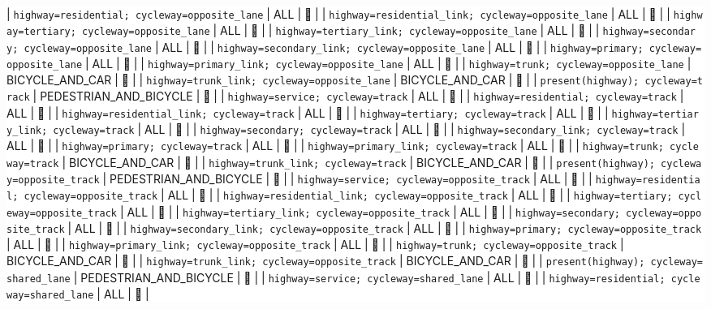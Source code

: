 | `highway=residential; cycleway=opposite_lane`           | ALL                    | 🚴     |
| `highway=residential_link; cycleway=opposite_lane`      | ALL                    | 🚴     |
| `highway=tertiary; cycleway=opposite_lane`              | ALL                    | 🚴     |
| `highway=tertiary_link; cycleway=opposite_lane`         | ALL                    | 🚴     |
| `highway=secondary; cycleway=opposite_lane`             | ALL                    | 🚴     |
| `highway=secondary_link; cycleway=opposite_lane`        | ALL                    | 🚴     |
| `highway=primary; cycleway=opposite_lane`               | ALL                    | 🚴     |
| `highway=primary_link; cycleway=opposite_lane`          | ALL                    | 🚴     |
| `highway=trunk; cycleway=opposite_lane`                 | BICYCLE_AND_CAR        | 🚴     |
| `highway=trunk_link; cycleway=opposite_lane`            | BICYCLE_AND_CAR        | 🚴     |
| `present(highway); cycleway=track`                      | PEDESTRIAN_AND_BICYCLE | 🚴     |
| `highway=service; cycleway=track`                       | ALL                    | 🚴     |
| `highway=residential; cycleway=track`                   | ALL                    | 🚴     |
| `highway=residential_link; cycleway=track`              | ALL                    | 🚴     |
| `highway=tertiary; cycleway=track`                      | ALL                    | 🚴     |
| `highway=tertiary_link; cycleway=track`                 | ALL                    | 🚴     |
| `highway=secondary; cycleway=track`                     | ALL                    | 🚴     |
| `highway=secondary_link; cycleway=track`                | ALL                    | 🚴     |
| `highway=primary; cycleway=track`                       | ALL                    | 🚴     |
| `highway=primary_link; cycleway=track`                  | ALL                    | 🚴     |
| `highway=trunk; cycleway=track`                         | BICYCLE_AND_CAR        | 🚴     |
| `highway=trunk_link; cycleway=track`                    | BICYCLE_AND_CAR        | 🚴     |
| `present(highway); cycleway=opposite_track`             | PEDESTRIAN_AND_BICYCLE | 🚴     |
| `highway=service; cycleway=opposite_track`              | ALL                    | 🚴     |
| `highway=residential; cycleway=opposite_track`          | ALL                    | 🚴     |
| `highway=residential_link; cycleway=opposite_track`     | ALL                    | 🚴     |
| `highway=tertiary; cycleway=opposite_track`             | ALL                    | 🚴     |
| `highway=tertiary_link; cycleway=opposite_track`        | ALL                    | 🚴     |
| `highway=secondary; cycleway=opposite_track`            | ALL                    | 🚴     |
| `highway=secondary_link; cycleway=opposite_track`       | ALL                    | 🚴     |
| `highway=primary; cycleway=opposite_track`              | ALL                    | 🚴     |
| `highway=primary_link; cycleway=opposite_track`         | ALL                    | 🚴     |
| `highway=trunk; cycleway=opposite_track`                | BICYCLE_AND_CAR        | 🚴     |
| `highway=trunk_link; cycleway=opposite_track`           | BICYCLE_AND_CAR        | 🚴     |
| `present(highway); cycleway=shared_lane`                | PEDESTRIAN_AND_BICYCLE | 🚴     |
| `highway=service; cycleway=shared_lane`                 | ALL                    | 🚴     |
| `highway=residential; cycleway=shared_lane`             | ALL                    | 🚴     |